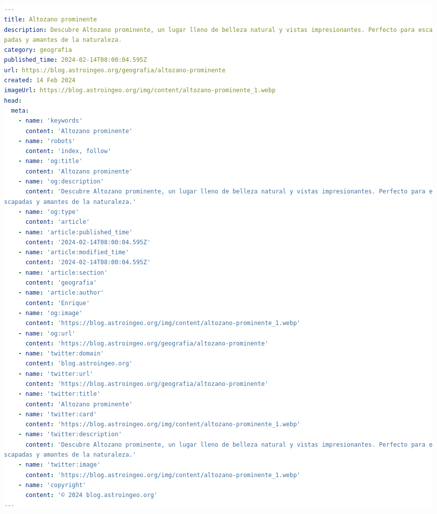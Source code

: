 ```yaml
---
title: Altozano prominente
description: Descubre Altozano prominente, un lugar lleno de belleza natural y vistas impresionantes. Perfecto para escapadas y amantes de la naturaleza.
category: geografia
published_time: 2024-02-14T08:00:04.595Z
url: https://blog.astroingeo.org/geografia/altozano-prominente
created: 14 Feb 2024
imageUrl: https://blog.astroingeo.org/img/content/altozano-prominente_1.webp
head:
  meta:
    - name: 'keywords'
      content: 'Altozano prominente'
    - name: 'robots'
      content: 'index, follow'
    - name: 'og:title'
      content: 'Altozano prominente'
    - name: 'og:description'
      content: 'Descubre Altozano prominente, un lugar lleno de belleza natural y vistas impresionantes. Perfecto para escapadas y amantes de la naturaleza.'
    - name: 'og:type'
      content: 'article'
    - name: 'article:published_time'
      content: '2024-02-14T08:00:04.595Z'
    - name: 'article:modified_time'
      content: '2024-02-14T08:00:04.595Z'
    - name: 'article:section'
      content: 'geografia'
    - name: 'article:author'
      content: 'Enrique'
    - name: 'og:image'
      content: 'https://blog.astroingeo.org/img/content/altozano-prominente_1.webp'
    - name: 'og:url'
      content: 'https://blog.astroingeo.org/geografia/altozano-prominente'
    - name: 'twitter:domain'
      content: 'blog.astroingeo.org'
    - name: 'twitter:url'
      content: 'https://blog.astroingeo.org/geografia/altozano-prominente'
    - name: 'twitter:title'
      content: 'Altozano prominente'
    - name: 'twitter:card'
      content: 'https://blog.astroingeo.org/img/content/altozano-prominente_1.webp'
    - name: 'twitter:description'
      content: 'Descubre Altozano prominente, un lugar lleno de belleza natural y vistas impresionantes. Perfecto para escapadas y amantes de la naturaleza.'
    - name: 'twitter:image'
      content: 'https://blog.astroingeo.org/img/content/altozano-prominente_1.webp'
    - name: 'copyright'
      content: '© 2024 blog.astroingeo.org'
---
```

